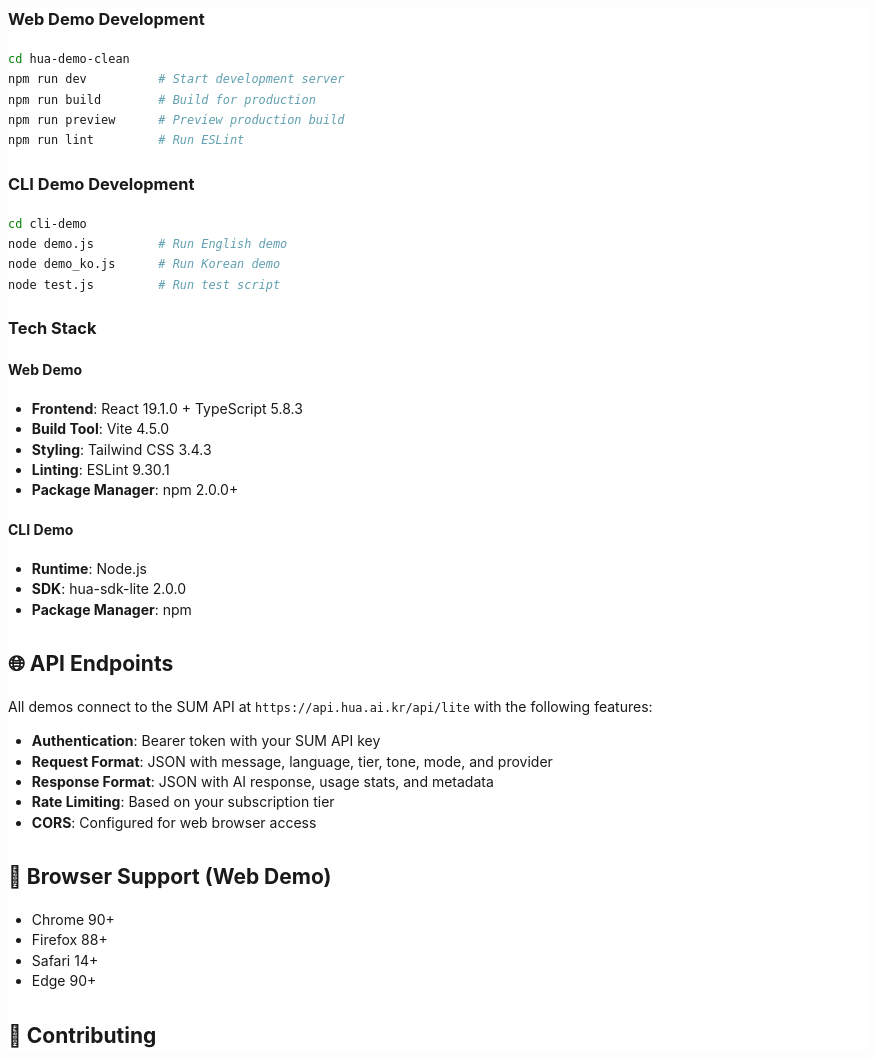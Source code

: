 ### Web Demo Development

```bash
cd hua-demo-clean
npm run dev          # Start development server
npm run build        # Build for production
npm run preview      # Preview production build
npm run lint         # Run ESLint
```

### CLI Demo Development

```bash
cd cli-demo
node demo.js         # Run English demo
node demo_ko.js      # Run Korean demo
node test.js         # Run test script
```

### Tech Stack

#### Web Demo

- **Frontend**: React 19.1.0 + TypeScript 5.8.3
- **Build Tool**: Vite 4.5.0
- **Styling**: Tailwind CSS 3.4.3
- **Linting**: ESLint 9.30.1
- **Package Manager**: npm 2.0.0+

#### CLI Demo

- **Runtime**: Node.js
- **SDK**: hua-sdk-lite 2.0.0
- **Package Manager**: npm

## 🌐 API Endpoints

All demos connect to the SUM API at `https://api.hua.ai.kr/api/lite` with the following features:

- **Authentication**: Bearer token with your SUM API key
- **Request Format**: JSON with message, language, tier, tone, mode, and provider
- **Response Format**: JSON with AI response, usage stats, and metadata
- **Rate Limiting**: Based on your subscription tier
- **CORS**: Configured for web browser access

## 📱 Browser Support (Web Demo)

- Chrome 90+
- Firefox 88+
- Safari 14+
- Edge 90+

## 🤝 Contributing
